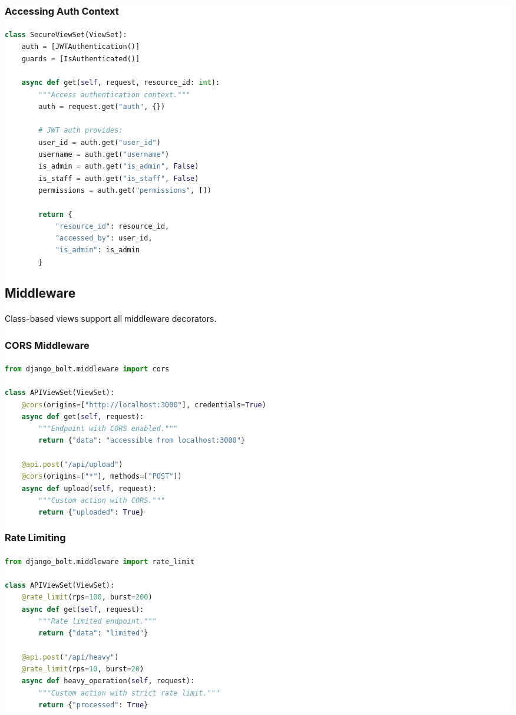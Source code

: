 ### Accessing Auth Context

```python
class SecureViewSet(ViewSet):
    auth = [JWTAuthentication()]
    guards = [IsAuthenticated()]

    async def get(self, request, resource_id: int):
        """Access authentication context."""
        auth = request.get("auth", {})

        # JWT auth provides:
        user_id = auth.get("user_id")
        username = auth.get("username")
        is_admin = auth.get("is_admin", False)
        is_staff = auth.get("is_staff", False)
        permissions = auth.get("permissions", [])

        return {
            "resource_id": resource_id,
            "accessed_by": user_id,
            "is_admin": is_admin
        }
```

## Middleware

Class-based views support all middleware decorators.

### CORS Middleware

```python
from django_bolt.middleware import cors

class APIViewSet(ViewSet):
    @cors(origins=["http://localhost:3000"], credentials=True)
    async def get(self, request):
        """Endpoint with CORS enabled."""
        return {"data": "accessible from localhost:3000"}

    @api.post("/api/upload")
    @cors(origins=["*"], methods=["POST"])
    async def upload(self, request):
        """Custom action with CORS."""
        return {"uploaded": True}
```

### Rate Limiting

```python
from django_bolt.middleware import rate_limit

class APIViewSet(ViewSet):
    @rate_limit(rps=100, burst=200)
    async def get(self, request):
        """Rate limited endpoint."""
        return {"data": "limited"}

    @api.post("/api/heavy")
    @rate_limit(rps=10, burst=20)
    async def heavy_operation(self, request):
        """Custom action with strict rate limit."""
        return {"processed": True}
```
